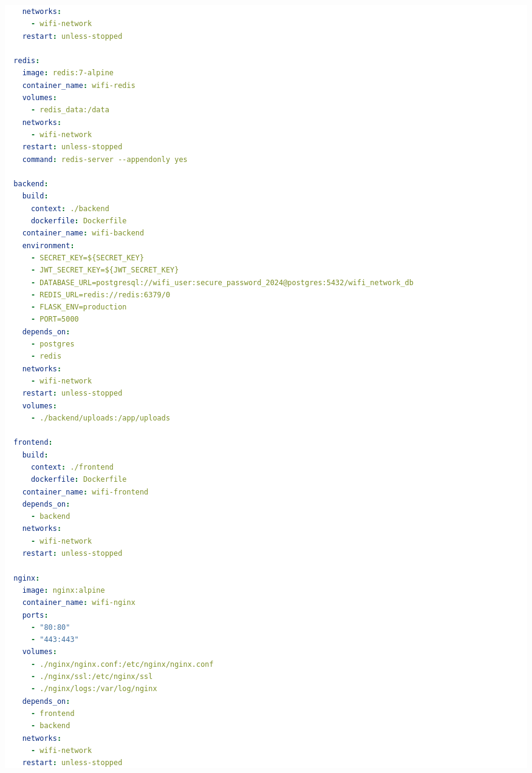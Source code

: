 ```yaml
    networks:
      - wifi-network
    restart: unless-stopped

  redis:
    image: redis:7-alpine
    container_name: wifi-redis
    volumes:
      - redis_data:/data
    networks:
      - wifi-network
    restart: unless-stopped
    command: redis-server --appendonly yes

  backend:
    build:
      context: ./backend
      dockerfile: Dockerfile
    container_name: wifi-backend
    environment:
      - SECRET_KEY=${SECRET_KEY}
      - JWT_SECRET_KEY=${JWT_SECRET_KEY}
      - DATABASE_URL=postgresql://wifi_user:secure_password_2024@postgres:5432/wifi_network_db
      - REDIS_URL=redis://redis:6379/0
      - FLASK_ENV=production
      - PORT=5000
    depends_on:
      - postgres
      - redis
    networks:
      - wifi-network
    restart: unless-stopped
    volumes:
      - ./backend/uploads:/app/uploads

  frontend:
    build:
      context: ./frontend
      dockerfile: Dockerfile
    container_name: wifi-frontend
    depends_on:
      - backend
    networks:
      - wifi-network
    restart: unless-stopped

  nginx:
    image: nginx:alpine
    container_name: wifi-nginx
    ports:
      - "80:80"
      - "443:443"
    volumes:
      - ./nginx/nginx.conf:/etc/nginx/nginx.conf
      - ./nginx/ssl:/etc/nginx/ssl
      - ./nginx/logs:/var/log/nginx
    depends_on:
      - frontend
      - backend
    networks:
      - wifi-network
    restart: unless-stopped

```